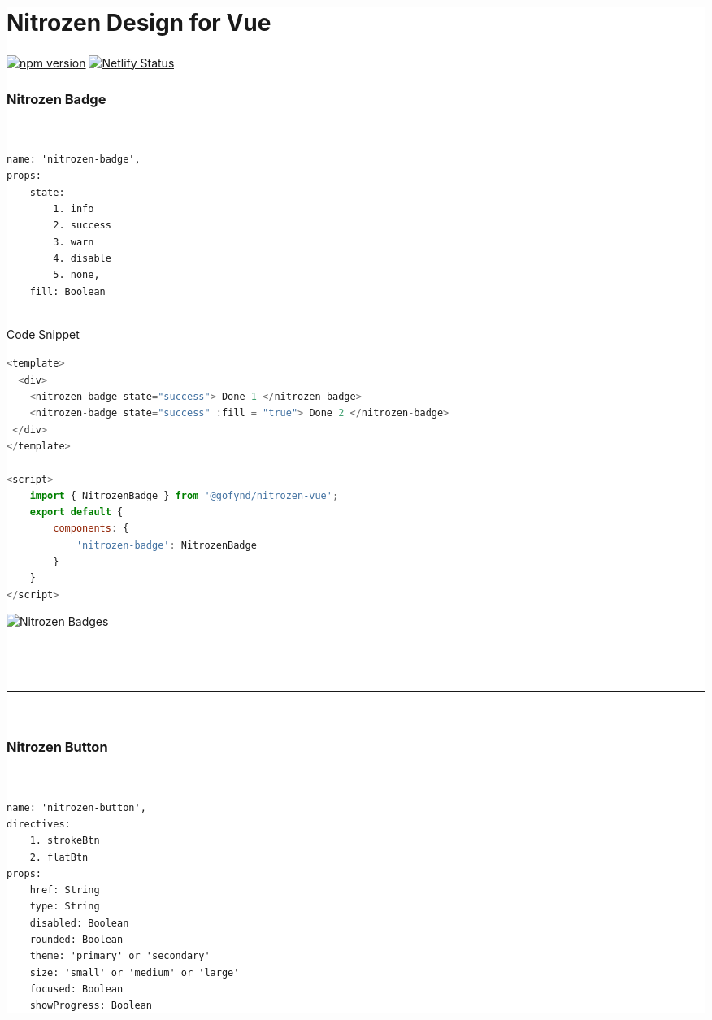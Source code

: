 # Nitrozen Design for Vue
[![npm version](https://badge.fury.io/js/%40gofynd%2Fnitrozen-vue.svg)](https://badge.fury.io/js/%40gofynd%2Fnitrozen-vue)
[![Netlify Status](https://api.netlify.com/api/v1/badges/fc6557a3-7a3f-45c3-be9d-53bdd12f6dcf/deploy-status)](https://nitrozen.netlify.app/)


### Nitrozen Badge
​
```
name: 'nitrozen-badge',
props:
    state:
        1. info
        2. success
        3. warn
        4. disable
        5. none,
    fill: Boolean


```

Code Snippet

```javascript
<template>
  <div>
    <nitrozen-badge state="success"> Done 1 </nitrozen-badge>
    <nitrozen-badge state="success" :fill = "true"> Done 2 </nitrozen-badge>
 </div>
</template>

<script>
    import { NitrozenBadge } from '@gofynd/nitrozen-vue';
    export default {
        components: {
            'nitrozen-badge': NitrozenBadge
        }
    }
</script>

```
​
<img width=600px src="https://raw.githubusercontent.com/gofynd/nitrozen-vue/master/demo_images/badges.png" alt="Nitrozen Badges"><br><br><br><br><hr>
​
​
### Nitrozen Button
​
```
name: 'nitrozen-button',
directives:
    1. strokeBtn
    2. flatBtn
props:
    href: String
    type: String
    disabled: Boolean
    rounded: Boolean
    theme: 'primary' or 'secondary'
    size: 'small' or 'medium' or 'large'
    focused: Boolean
    showProgress: Boolean
```
